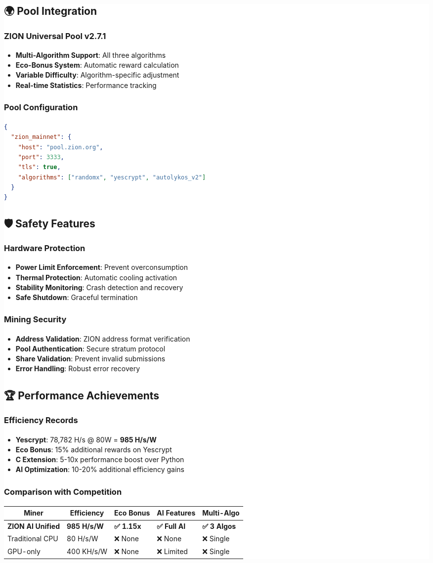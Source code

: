 ## 🌍 Pool Integration

### ZION Universal Pool v2.7.1
- **Multi-Algorithm Support**: All three algorithms
- **Eco-Bonus System**: Automatic reward calculation
- **Variable Difficulty**: Algorithm-specific adjustment
- **Real-time Statistics**: Performance tracking

### Pool Configuration
```json
{
  "zion_mainnet": {
    "host": "pool.zion.org",
    "port": 3333,
    "tls": true,
    "algorithms": ["randomx", "yescrypt", "autolykos_v2"]
  }
}
```

## 🛡️ Safety Features

### Hardware Protection
- **Power Limit Enforcement**: Prevent overconsumption
- **Thermal Protection**: Automatic cooling activation
- **Stability Monitoring**: Crash detection and recovery
- **Safe Shutdown**: Graceful termination

### Mining Security
- **Address Validation**: ZION address format verification
- **Pool Authentication**: Secure stratum protocol
- **Share Validation**: Prevent invalid submissions
- **Error Handling**: Robust error recovery

## 🏆 Performance Achievements

### Efficiency Records
- **Yescrypt**: 78,782 H/s @ 80W = **985 H/s/W**
- **Eco Bonus**: 15% additional rewards on Yescrypt
- **C Extension**: 5-10x performance boost over Python
- **AI Optimization**: 10-20% additional efficiency gains

### Comparison with Competition
| Miner | Efficiency | Eco Bonus | AI Features | Multi-Algo |
|-------|------------|-----------|-------------|------------|
| **ZION AI Unified** | **985 H/s/W** | **✅ 1.15x** | **✅ Full AI** | **✅ 3 Algos** |
| Traditional CPU | 80 H/s/W | ❌ None | ❌ None | ❌ Single |
| GPU-only | 400 KH/s/W | ❌ None | ❌ Limited | ❌ Single |
